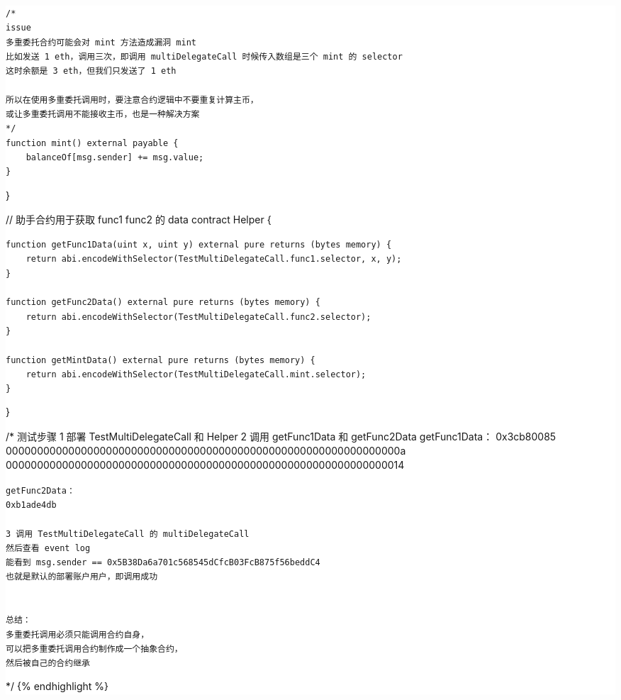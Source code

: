
    /*
    issue
    多重委托合约可能会对 mint 方法造成漏洞 mint
    比如发送 1 eth，调用三次，即调用 multiDelegateCall 时候传入数组是三个 mint 的 selector
    这时余额是 3 eth，但我们只发送了 1 eth

    所以在使用多重委托调用时，要注意合约逻辑中不要重复计算主币，
    或让多重委托调用不能接收主币，也是一种解决方案
    */
    function mint() external payable {
        balanceOf[msg.sender] += msg.value;
    }

}

// 助手合约用于获取 func1 func2 的 data
contract Helper {

    function getFunc1Data(uint x, uint y) external pure returns (bytes memory) {
        return abi.encodeWithSelector(TestMultiDelegateCall.func1.selector, x, y);
    }

    function getFunc2Data() external pure returns (bytes memory) {
        return abi.encodeWithSelector(TestMultiDelegateCall.func2.selector);
    }

    function getMintData() external pure returns (bytes memory) {
        return abi.encodeWithSelector(TestMultiDelegateCall.mint.selector);
    }

}

/*
    测试步骤
    1 部署 TestMultiDelegateCall 和 Helper
    2 调用 getFunc1Data 和 getFunc2Data
    getFunc1Data：
    0x3cb80085
    000000000000000000000000000000000000000000000000000000000000000a
    0000000000000000000000000000000000000000000000000000000000000014

    getFunc2Data：
    0xb1ade4db

    3 调用 TestMultiDelegateCall 的 multiDelegateCall
    然后查看 event log
    能看到 msg.sender == 0x5B38Da6a701c568545dCfcB03FcB875f56beddC4
    也就是默认的部署账户用户，即调用成功

    
    总结：
    多重委托调用必须只能调用合约自身，
    可以把多重委托调用合约制作成一个抽象合约，
    然后被自己的合约继承
*/
{% endhighlight %}
